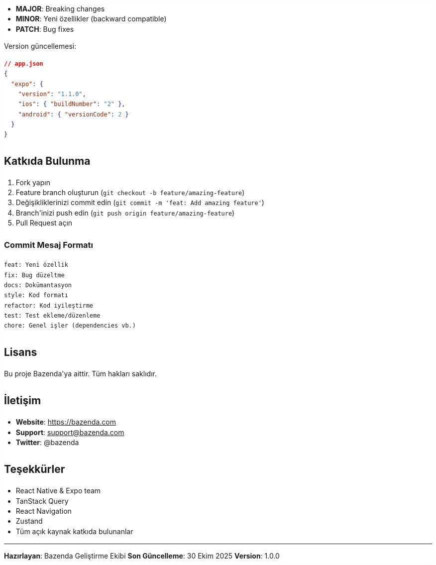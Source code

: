 - **MAJOR**: Breaking changes
- **MINOR**: Yeni özellikler (backward compatible)
- **PATCH**: Bug fixes

Version güncellemesi:
```json
// app.json
{
  "expo": {
    "version": "1.1.0",
    "ios": { "buildNumber": "2" },
    "android": { "versionCode": 2 }
  }
}
```

## Katkıda Bulunma

1. Fork yapın
2. Feature branch oluşturun (`git checkout -b feature/amazing-feature`)
3. Değişikliklerinizi commit edin (`git commit -m 'feat: Add amazing feature'`)
4. Branch'inizi push edin (`git push origin feature/amazing-feature`)
5. Pull Request açın

### Commit Mesaj Formatı

```
feat: Yeni özellik
fix: Bug düzeltme
docs: Dokümantasyon
style: Kod formatı
refactor: Kod iyileştirme
test: Test ekleme/düzenleme
chore: Genel işler (dependencies vb.)
```

## Lisans

Bu proje Bazenda'ya aittir. Tüm hakları saklıdır.

## İletişim

- **Website**: https://bazenda.com
- **Support**: support@bazenda.com
- **Twitter**: @bazenda

## Teşekkürler

- React Native & Expo team
- TanStack Query
- React Navigation
- Zustand
- Tüm açık kaynak katkıda bulunanlar

---

**Hazırlayan**: Bazenda Geliştirme Ekibi
**Son Güncelleme**: 30 Ekim 2025
**Version**: 1.0.0

